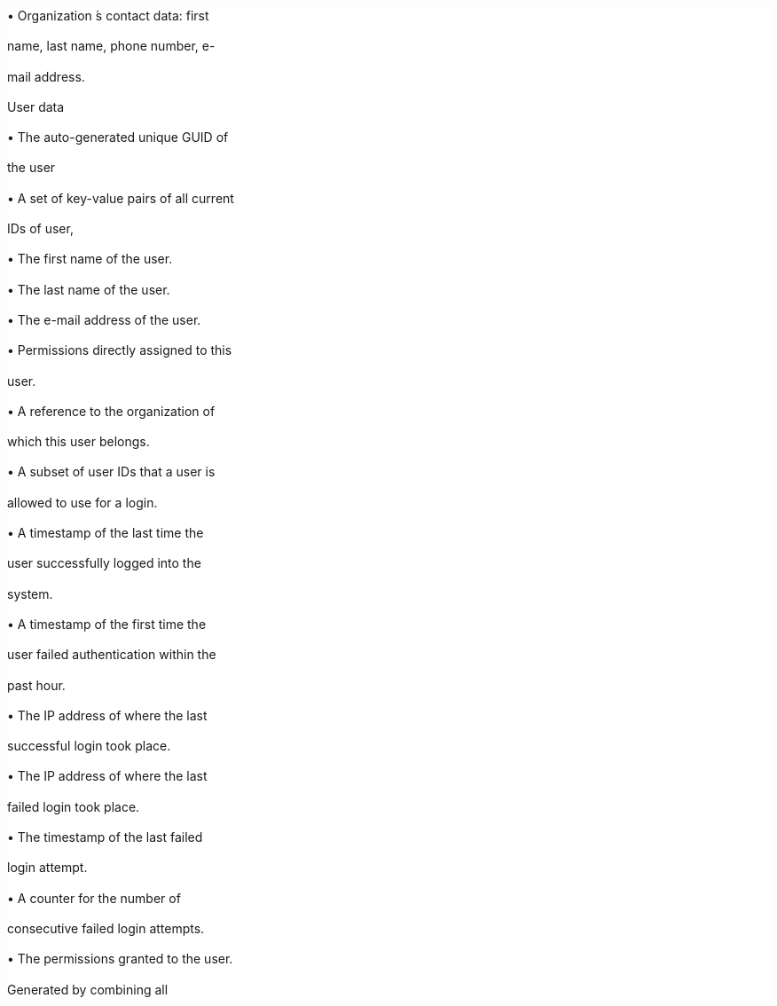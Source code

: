 • Organization ́s contact data: first

name, last name, phone number, e-

mail address.

User data

• The auto-generated unique GUID of

the user

• A set of key-value pairs of all current

IDs of user,

• The first name of the user.

• The last name of the user.

• The e-mail address of the user.

• Permissions directly assigned to this

user.

• A reference to the organization of

which this user belongs.

• A subset of user IDs that a user is

allowed to use for a login.

• A timestamp of the last time the

user successfully logged into the

system.

• A timestamp of the first time the

user failed authentication within the

past hour.

• The IP address of where the last

successful login took place.

• The IP address of where the last

failed login took place.

• The timestamp of the last failed

login attempt.

• A counter for the number of

consecutive failed login attempts.

• The permissions granted to the user.

Generated by combining all
